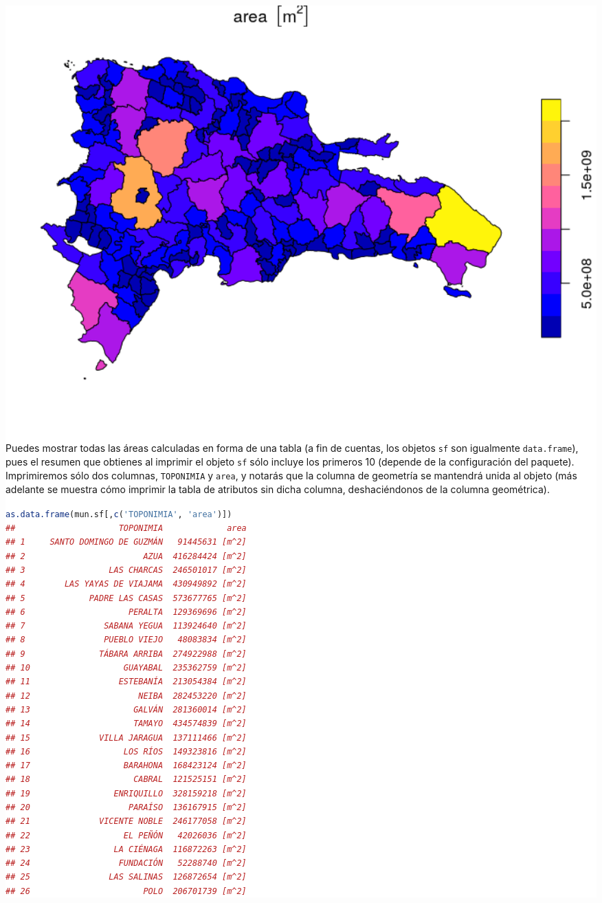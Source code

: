 <img src="../img/municipios-2.png" width="100%" />

Puedes mostrar todas las áreas calculadas en forma de una tabla (a fin
de cuentas, los objetos `sf` son igualmente `data.frame`), pues el
resumen que obtienes al imprimir el objeto `sf` sólo incluye los
primeros 10 (depende de la configuración del paquete). Imprimiremos sólo
dos columnas, `TOPONIMIA` y `area`, y notarás que la columna de
geometría se mantendrá unida al objeto (más adelante se muestra cómo
imprimir la tabla de atributos sin dicha columna, deshaciéndonos de la
columna geométrica).

``` r
as.data.frame(mun.sf[,c('TOPONIMIA', 'area')])
##                     TOPONIMIA             area
## 1     SANTO DOMINGO DE GUZMÁN   91445631 [m^2]
## 2                        AZUA  416284424 [m^2]
## 3                 LAS CHARCAS  246501017 [m^2]
## 4        LAS YAYAS DE VIAJAMA  430949892 [m^2]
## 5             PADRE LAS CASAS  573677765 [m^2]
## 6                     PERALTA  129369696 [m^2]
## 7                SABANA YEGUA  113924640 [m^2]
## 8                PUEBLO VIEJO   48083834 [m^2]
## 9               TÁBARA ARRIBA  274922988 [m^2]
## 10                   GUAYABAL  235362759 [m^2]
## 11                  ESTEBANÍA  213054384 [m^2]
## 12                      NEIBA  282453220 [m^2]
## 13                     GALVÁN  281360014 [m^2]
## 14                     TAMAYO  434574839 [m^2]
## 15              VILLA JARAGUA  137111466 [m^2]
## 16                   LOS RÍOS  149323816 [m^2]
## 17                   BARAHONA  168423124 [m^2]
## 18                     CABRAL  121525151 [m^2]
## 19                 ENRIQUILLO  328159218 [m^2]
## 20                    PARAÍSO  136167915 [m^2]
## 21              VICENTE NOBLE  246177058 [m^2]
## 22                   EL PEÑÓN   42026036 [m^2]
## 23                 LA CIÉNAGA  116872263 [m^2]
## 24                  FUNDACIÓN   52288740 [m^2]
## 25                LAS SALINAS  126872654 [m^2]
## 26                       POLO  206701739 [m^2]
```